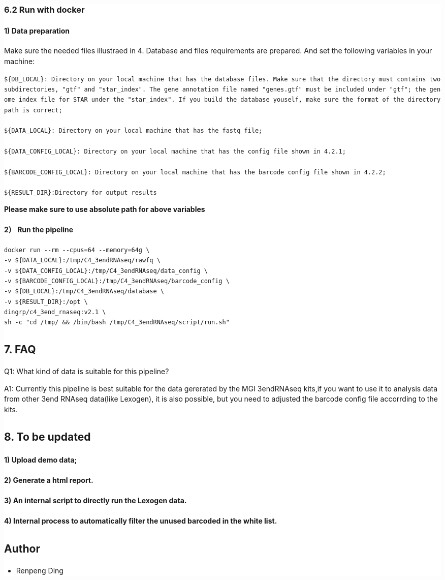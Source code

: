 ### 6.2 Run with docker

#### 1) Data preparation
Make sure the needed files illustraed in 4. Database and files requirements are prepared. And set the following variables in your machine:

```txt
${DB_LOCAL}: Directory on your local machine that has the database files. Make sure that the directory must contains two subdirectories, "gtf" and "star_index". The gene annotation file named "genes.gtf" must be included under "gtf"; the genome index file for STAR under the "star_index". If you build the database youself, make sure the format of the directory path is correct;

${DATA_LOCAL}: Directory on your local machine that has the fastq file;

${DATA_CONFIG_LOCAL}: Directory on your local machine that has the config file shown in 4.2.1;

${BARCODE_CONFIG_LOCAL}: Directory on your local machine that has the barcode config file shown in 4.2.2;

${RESULT_DIR}:Directory for output results
```
**Please make sure to use absolute path for above variables**


#### 2） Run the pipeline

```shell
docker run --rm --cpus=64 --memory=64g \
-v ${DATA_LOCAL}:/tmp/C4_3endRNAseq/rawfq \
-v ${DATA_CONFIG_LOCAL}:/tmp/C4_3endRNAseq/data_config \
-v ${BARCODE_CONFIG_LOCAL}:/tmp/C4_3endRNAseq/barcode_config \
-v ${DB_LOCAL}:/tmp/C4_3endRNAseq/database \
-v ${RESULT_DIR}:/opt \
dingrp/c4_3end_rnaseq:v2.1 \
sh -c "cd /tmp/ && /bin/bash /tmp/C4_3endRNAseq/script/run.sh"
```

## 7. FAQ
Q1: What kind of data is suitable for this pipeline?

A1: Currently this pipeline is best suitable for the data gererated by the MGI 3endRNAseq kits,if you want to use it to analysis data from other 3end RNAseq data(like Lexogen), it is also possible, but you need to adjusted the barcode config file accorrding to the kits.

## 8. To be updated

#### 1) Upload demo data;
#### 2) Generate a html report.
#### 3) An internal script to directly run the Lexogen data.
#### 4) Internal process to automatically filter the unused barcoded in the white list.

## Author
- Renpeng Ding
